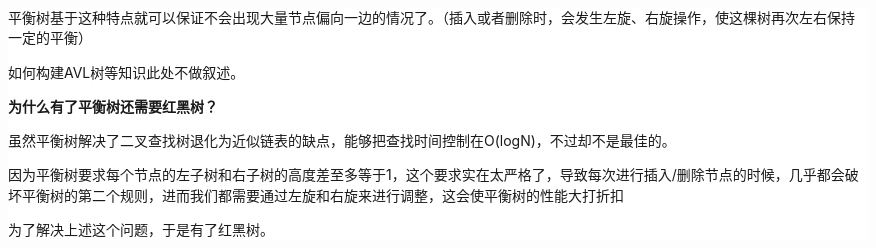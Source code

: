 平衡树基于这种特点就可以保证不会出现大量节点偏向一边的情况了。（插入或者删除时，会发生左旋、右旋操作，使这棵树再次左右保持一定的平衡）

如何构建AVL树等知识此处不做叙述。

**为什么有了平衡树还需要红黑树？**

虽然平衡树解决了二叉查找树退化为近似链表的缺点，能够把查找时间控制在O(logN)，不过却不是最佳的。

因为平衡树要求每个节点的左子树和右子树的高度差至多等于1，这个要求实在太严格了，导致每次进行插入/删除节点的时候，几乎都会破坏平衡树的第二个规则，进而我们都需要通过左旋和右旋来进行调整，这会使平衡树的性能大打折扣

为了解决上述这个问题，于是有了红黑树。